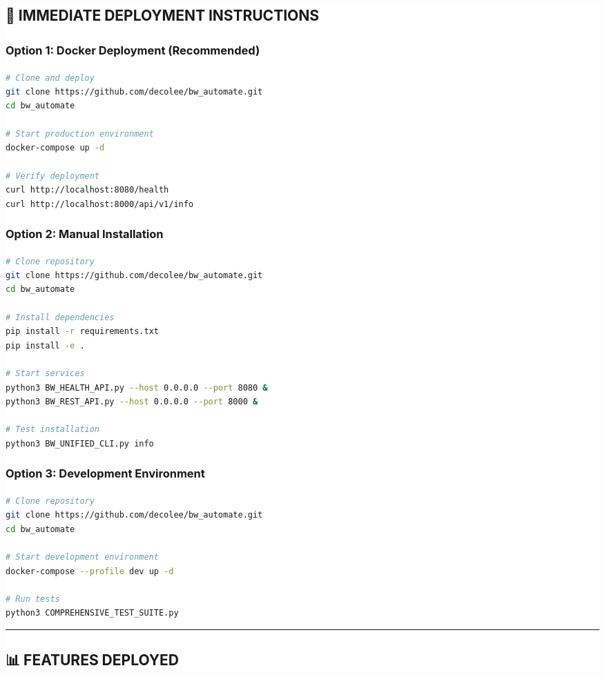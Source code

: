 
## 🚀 **IMMEDIATE DEPLOYMENT INSTRUCTIONS**

### **Option 1: Docker Deployment (Recommended)**
```bash
# Clone and deploy
git clone https://github.com/decolee/bw_automate.git
cd bw_automate

# Start production environment
docker-compose up -d

# Verify deployment
curl http://localhost:8080/health
curl http://localhost:8000/api/v1/info
```

### **Option 2: Manual Installation**
```bash
# Clone repository
git clone https://github.com/decolee/bw_automate.git
cd bw_automate

# Install dependencies
pip install -r requirements.txt
pip install -e .

# Start services
python3 BW_HEALTH_API.py --host 0.0.0.0 --port 8080 &
python3 BW_REST_API.py --host 0.0.0.0 --port 8000 &

# Test installation
python3 BW_UNIFIED_CLI.py info
```

### **Option 3: Development Environment**
```bash
# Clone repository
git clone https://github.com/decolee/bw_automate.git
cd bw_automate

# Start development environment
docker-compose --profile dev up -d

# Run tests
python3 COMPREHENSIVE_TEST_SUITE.py
```

---

## 📊 **FEATURES DEPLOYED**
